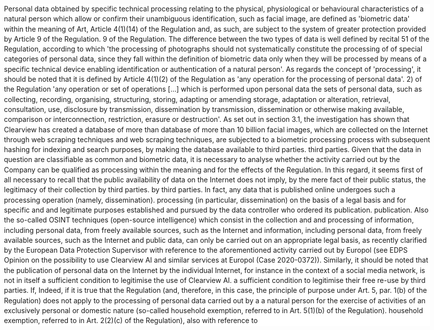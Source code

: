 Personal data obtained by specific technical processing relating to the physical,
physiological or behavioural characteristics of a natural person which allow or confirm their
unambiguous identification, such as facial image, are defined as 'biometric data' within the meaning of Art,
Article 4(1)(14) of the Regulation and, as such, are subject to the system of greater protection provided by Article 9 of the Regulation.
9 of the Regulation.
The difference between the two types of data is well defined by recital 51 of the Regulation,
according to which 'the processing of photographs should not systematically constitute the processing of
of special categories of personal data, since they fall within the definition of biometric data
only when they will be processed by means of a specific technical device enabling
identification or authentication of a natural person'.
As regards the concept of 'processing', it should be noted that it is defined by Article 4(1)(2) of the Regulation as 'any operation for the processing of personal data'.
2) of the Regulation 'any operation or set of operations \[...\] which is performed upon personal data the
sets of personal data, such as collecting, recording, organising, structuring, storing, adapting or amending
storage, adaptation or alteration, retrieval, consultation, use, disclosure by transmission, dissemination
by transmission, dissemination or otherwise making available, comparison or
interconnection, restriction, erasure or destruction'.
As set out in section 3.1, the investigation has shown that Clearview has created a database of more than
database of more than 10 billion facial images, which are collected on the Internet through web scraping techniques and
web scraping techniques, are subjected to a biometric processing process with subsequent hashing
for indexing and search purposes, by making the database available to third parties.
third parties.
Given that the data in question are classifiable as common and biometric data, it is necessary to analyse
whether the activity carried out by the Company can be qualified as processing within the meaning and for the
effects of the Regulation.
In this regard, it seems first of all necessary to recall that the public availability of data on the
Internet does not imply, by the mere fact of their public status, the legitimacy of their collection by third parties.
by third parties. In fact, any data that is published online undergoes such a processing operation (namely, dissemination).
processing (in particular, dissemination) on the basis of a legal basis and for specific and
and legitimate purposes established and pursued by the data controller who ordered its publication.
publication.
Also the so-called OSINT techniques (open-source intelligence) which consist in the collection and
and processing of information, including personal data, from freely available sources, such as the Internet and
information, including personal data, from freely available sources, such as the Internet and public data, can only be carried out on an appropriate legal basis, as
recently clarified by the European Data Protection Supervisor with reference to
the aforementioned activity carried out by Europol (see EDPS Opinion on the possibility to use
Clearview AI and similar services at Europol (Case 2020-0372)).
Similarly, it should be noted that the publication of personal data on the Internet by the individual
Internet, for instance in the context of a social media network, is not in itself a sufficient condition to legitimise the use of Clearview AI.
a sufficient condition to legitimise their free re-use by third parties. If,
Indeed, if it is true that the Regulation (and, therefore, in this case, the principle of purpose under Art. 5,
par. 1(b) of the Regulation) does not apply to the processing of personal data carried out by a
a natural person for the exercise of activities of an exclusively personal or domestic nature (so-called household exemption, referred to in Art. 5(1)(b) of the Regulation).
household exemption, referred to in Art. 2(2)(c) of the Regulation), also with reference to